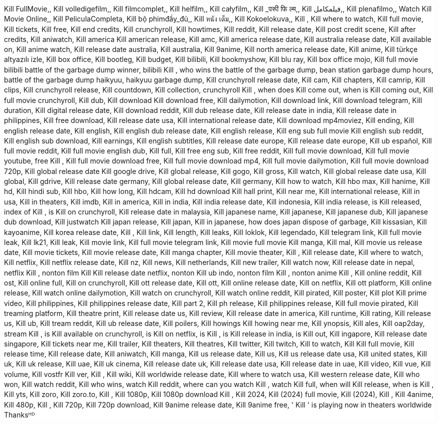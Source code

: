Kill  FullMovie,, Kill  volledigefilm,, Kill  filmcomplet,, Kill  helfilm,, Kill  całyfilm,, Kill  _परूी फि ल्म,, Kill  فيلمكامل,, Kill  plenafilmo,, Watch Kill  Movie Online,, Kill  PeliculaCompleta, Kill  bộ phimđầy_đủ,, Kill  หนัง เต็ม,, Kill  Kokoelokuva,, Kill , Kill  where to watch, Kill  full movie, Kill  tickets, Kill  free, Kill  end credits, Kill  crunchyroll, Kill howtimes, Kill  reddit, Kill  release date, Kill  post credit scene, Kill  after credits, Kill  aniwatch, Kill  america Kill  american release, Kill  amc, Kill  america release date, Kill  australia release date, Kill  available on, Kill  anime watch, Kill  release date australia, Kill  australia, Kill  9anime, Kill  north america release date, Kill  anime, Kill  türkçe altyazılı izle, Kill  box office, Kill  bootleg, Kill  budget, Kill  bilibili, Kill  bookmyshow, Kill  blu ray, Kill  box office mojo, Kill  full movie bilibili battle of the garbage dump winner, bilibili Kill , who wins the battle of the garbage dump, bean station garbage dump hours, battle of the garbage dump haikyuu, haikyuu garbage dump, Kill  crunchyroll release date, Kill  cam, Kill  chapters, Kill  camrip, Kill  clips, Kill  crunchyroll release, Kill  countdown, Kill  collection, crunchyroll Kill , when does Kill  come out, when is Kill  coming out, Kill  full movie crunchyroll, Kill  dub, Kill  download Kill  download free, Kill  dailymotion, Kill  download link, Kill  download telegram, Kill  duration, Kill  digital release date, Kill  download reddit, Kill  dub release date, Kill  release date in india, Kill  release date in philippines, Kill  free download, Kill  release date usa, Kill  international release date, Kill  download mp4moviez, Kill  ending, Kill  english release date, Kill  english, Kill  english dub release date, Kill  english release, Kill  eng sub full movie Kill  english sub reddit, Kill  english sub download, Kill  earnings, Kill  english subtitles, Kill  release date europe, Kill  release date europe, Kill ub español, Kill  full movie reddit, Kill  full movie english dub, Kill  full, Kill  free eng sub, Kill  free reddit, Kill  full movie download, Kill  full movie youtube, free Kill , Kill  full movie download free, Kill  full movie download mp4, Kill  full movie dailymotion, Kill  full movie download 720p, Kill  global release date Kill  google drive, Kill  global release, Kill  gogo, Kill  gross, Kill  watch, Kill  global release date usa, Kill  global, Kill  gdrive, Kill  release date germany, Kill  global release date, Kill  germany, Kill  how to watch, Kill  hbo max, Kill  hanime, Kill  hd, Kill  hindi sub, Kill  hbo, Kill  how long, Kill  hdcam, Kill  hd download Kill  hall print, Kill  near me, Kill  international release, Kill  in usa, Kill  in theaters, Kill  imdb, Kill  in america, Kill  in india, Kill  india release date, Kill  indonesia, Kill  india release, is Kill  released, index of Kill , is Kill  on crunchyroll, Kill  release date in malaysia, Kill  japanese name, Kill  japanese, Kill  japanese dub, Kill  japanese dub download, Kill  justwatch Kill  japan release, Kill  japan, Kill  in japanese, how does japan dispose of garbage, Kill  kissasian, Kill  kayoanime, Kill  korea release date, Kill , Kill  link, Kill  length, Kill  leaks, Kill  loklok, Kill  legendado, Kill  telegram link, Kill  full movie leak, Kill  lk21, Kill  leak, Kill  movie link, Kill  full movie telegram link, Kill  movie full movie Kill  manga, Kill  mal, Kill  movie us release date, Kill  movie tickets, Kill  movie release date, Kill  manga chapter, Kill  movie theater, Kill , Kill  release date, Kill  where to watch, Kill  netflix, Kill  netflix release date, Kill  nz, Kill  news, Kill  netherlands, Kill  new trailer, Kill  watch now, Kill  release date in nepal, netflix Kill , nonton film Kill  Kill  release date netflix, nonton Kill ub indo, nonton film Kill , nonton anime Kill , Kill  online reddit, Kill  ost, Kill  online full, Kill  on crunchyroll, Kill  ott release date, Kill  ott, Kill  online release date, Kill  on netflix, Kill  ott platform, Kill  online release, Kill  watch online dailymotion, Kill  watch on crunchyroll, Kill  watch online reddit, Kill  pirated, Kill  poster, Kill  plot Kill  prime video, Kill  philippines, Kill  philippines release date, Kill  part 2, Kill  ph release, Kill  philippines release, Kill  full movie pirated, Kill treaming platform, Kill  theatre print, Kill  release date us, Kill  review, Kill  release date in america, Kill  runtime, Kill  rating, Kill  release us, Kill ub, Kill tream reddit, Kill ub release date, Kill poilers, Kill howings Kill howing near me, Kill ynopsis, Kill ales, Kill oap2day, stream Kill , is Kill  available on crunchyroll, is Kill  on netflix, is Kill , is Kill  release in india, is Kill  out, Kill ingapore, Kill  release date singapore, Kill  tickets near me, Kill  trailer, Kill  theaters, Kill  theatres, Kill  twitter, Kill  twitch, Kill  to watch, Kill  Kill full movie, Kill  release time, Kill release date, Kill aniwatch, Kill manga, Kill  us release date, Kill  us, Kill  us release date usa, Kill  united states, Kill  uk, Kill  uk release, Kill  uae, Kill  uk cinema, Kill  release date uk, Kill  release date usa, Kill  release date in uae, Kill  video, Kill  vue, Kill  volume, Kill  vostfr Kill  ver, Kill , Kill  wiki, Kill  worldwide release date, Kill  where to watch usa, Kill  western release date, Kill  who won, Kill  watch reddit, Kill  who wins, watch Kill  reddit, where can you watch Kill , watch Kill  full, when will Kill  release, when is Kill , Kill  yts, Kill  zoro, Kill  zoro.to, Kill , Kill  1080p, Kill  1080p download Kill , Kill  2024, Kill  (2024) full movie, Kill  (2024), Kill , Kill  4anime, Kill  480p, Kill , Kill  720p, Kill  720p download, Kill  9anime release date, Kill  9anime free, ' Kill  ' is playing now in theaters worldwide Thanksᴴᴰ

